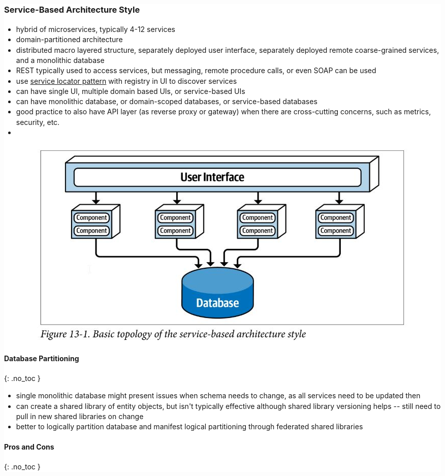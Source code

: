### Service-Based Architecture Style
- hybrid of microservices, typically 4-12 services
- domain-partitioned architecture
- distributed macro layered structure, separately deployed user interface, separately deployed remote coarse-grained services, and a monolithic database
- REST typically used to access services, but messaging, remote procedure calls, or even SOAP can be used
- use [service locator pattern](https://en.wikipedia.org/wiki/Service_locator_pattern) with registry in UI to discover services
- can have single UI, multiple domain based UIs, or service-based UIs
- can have monolithic database, or domain-scoped databases, or service-based databases
- good practice to also have API layer (as reverse proxy or gateway) when there are cross-cutting concerns, such as metrics, security, etc.
-
<div style="text-align:center">
  <a href="/assets/img/fundamentals-of-software-architecture/service-based-topology.jpg">
    <img src="/assets/img/fundamentals-of-software-architecture/service-based-topology.jpg" alt="">
  </a>
</div>

#### Database Partitioning
{: .no_toc }
- single monolithic database might present issues when schema needs to change, as all services need to be updated then
- can create a shared library of entity objects, but isn't typically effective although shared library versioning helps -- still need to pull in new shared libraries on change
- better to logically partition database and manifest logical partitioning through federated shared libraries

#### Pros and Cons
{: .no_toc }
